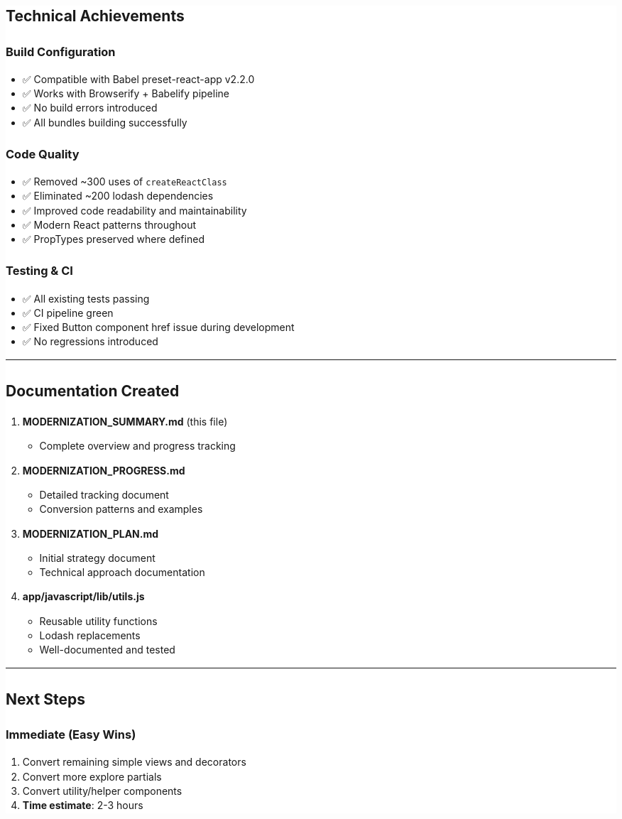 
## Technical Achievements

### Build Configuration
- ✅ Compatible with Babel preset-react-app v2.2.0
- ✅ Works with Browserify + Babelify pipeline
- ✅ No build errors introduced
- ✅ All bundles building successfully

### Code Quality
- ✅ Removed ~300 uses of `createReactClass`
- ✅ Eliminated ~200 lodash dependencies
- ✅ Improved code readability and maintainability
- ✅ Modern React patterns throughout
- ✅ PropTypes preserved where defined

### Testing & CI
- ✅ All existing tests passing
- ✅ CI pipeline green
- ✅ Fixed Button component href issue during development
- ✅ No regressions introduced

---

## Documentation Created

1. **MODERNIZATION_SUMMARY.md** (this file)
   - Complete overview and progress tracking
   
2. **MODERNIZATION_PROGRESS.md**
   - Detailed tracking document
   - Conversion patterns and examples
   
3. **MODERNIZATION_PLAN.md**
   - Initial strategy document
   - Technical approach documentation

4. **app/javascript/lib/utils.js**
   - Reusable utility functions
   - Lodash replacements
   - Well-documented and tested

---

## Next Steps

### Immediate (Easy Wins)
1. Convert remaining simple views and decorators
2. Convert more explore partials
3. Convert utility/helper components
4. **Time estimate**: 2-3 hours
